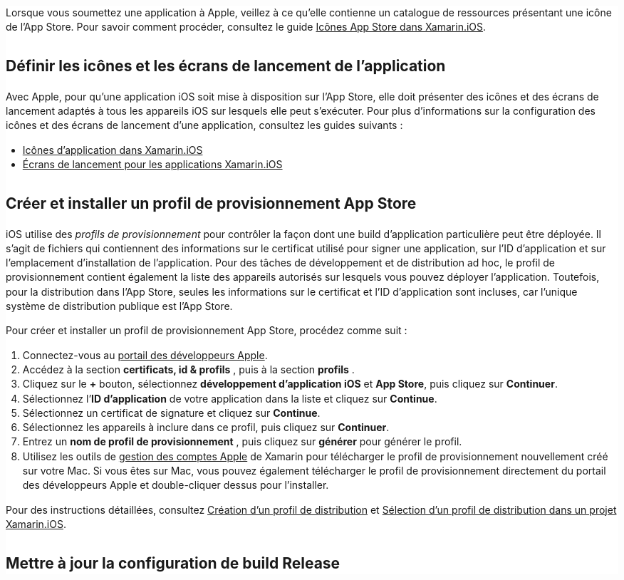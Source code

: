 Lorsque vous soumettez une application à Apple, veillez à ce qu’elle contienne un catalogue de ressources présentant une icône de l’App Store. Pour savoir comment procéder, consultez le guide [Icônes App Store dans Xamarin.iOS](~/ios/app-fundamentals/images-icons/app-store-icon.md).

## <a name="set-the-apps-icons-and-launch-screens"></a>Définir les icônes et les écrans de lancement de l’application

Avec Apple, pour qu’une application iOS soit mise à disposition sur l’App Store, elle doit présenter des icônes et des écrans de lancement adaptés à tous les appareils iOS sur lesquels elle peut s’exécuter. Pour plus d’informations sur la configuration des icônes et des écrans de lancement d’une application, consultez les guides suivants :

- [Icônes d’application dans Xamarin.iOS](~/ios/app-fundamentals/images-icons/app-icons.md)
- [Écrans de lancement pour les applications Xamarin.iOS](~/ios/app-fundamentals/images-icons/launch-screens.md)

## <a name="create-and-install-an-app-store-provisioning-profile"></a>Créer et installer un profil de provisionnement App Store

iOS utilise des *profils de provisionnement* pour contrôler la façon dont une build d’application particulière peut être déployée. Il s’agit de fichiers qui contiennent des informations sur le certificat utilisé pour signer une application, sur l’ID d’application et sur l’emplacement d’installation de l’application. Pour des tâches de développement et de distribution ad hoc, le profil de provisionnement contient également la liste des appareils autorisés sur lesquels vous pouvez déployer l’application. Toutefois, pour la distribution dans l’App Store, seules les informations sur le certificat et l’ID d’application sont incluses, car l’unique système de distribution publique est l’App Store.

Pour créer et installer un profil de provisionnement App Store, procédez comme suit :

1. Connectez-vous au [portail des développeurs Apple](https://developer.apple.com/account/).
2. Accédez à la section **certificats, id & profils** , puis à la section **profils** .
3. Cliquez sur le **+** bouton, sélectionnez **développement d’application iOS** et **App Store**, puis cliquez sur **Continuer**.
4. Sélectionnez l’**ID d’application** de votre application dans la liste et cliquez sur **Continue**.
5. Sélectionnez un certificat de signature et cliquez sur **Continue**.
6. Sélectionnez les appareils à inclure dans ce profil, puis cliquez sur **Continuer**.
7. Entrez un **nom de profil de provisionnement** , puis cliquez sur **générer** pour générer le profil.
8. Utilisez les outils de [gestion des comptes Apple](~/cross-platform/macios/apple-account-management.md) de Xamarin pour télécharger le profil de provisionnement nouvellement créé sur votre Mac. Si vous êtes sur Mac, vous pouvez également télécharger le profil de provisionnement directement du portail des développeurs Apple et double-cliquer dessus pour l’installer.

Pour des instructions détaillées, consultez [Création d’un profil de distribution](~/ios/get-started/installation/device-provisioning/manual-provisioning.md#provisioningprofile) et [Sélection d’un profil de distribution dans un projet Xamarin.iOS](~/ios/deploy-test/app-distribution/app-store-distribution/index.md#selectprofile).

## <a name="update-the-release-build-configuration"></a>Mettre à jour la configuration de build Release
